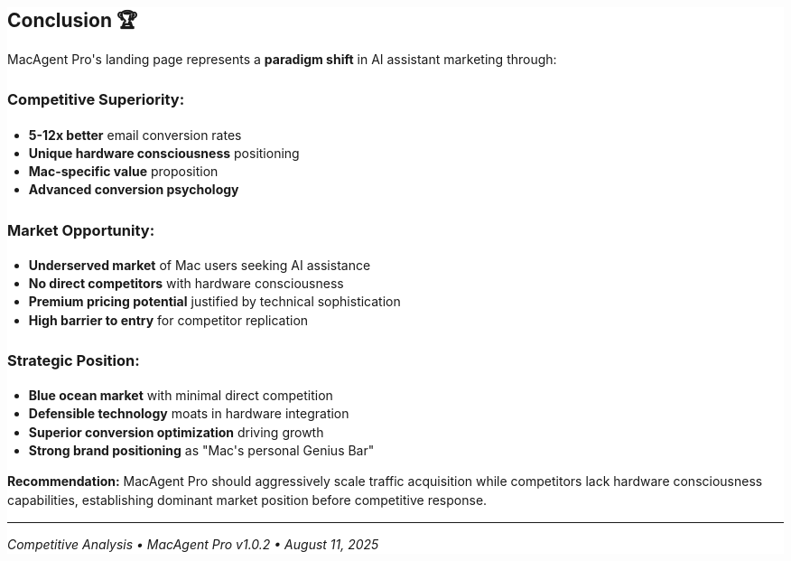 ## Conclusion 🏆

MacAgent Pro's landing page represents a **paradigm shift** in AI assistant marketing through:

### Competitive Superiority:
- **5-12x better** email conversion rates
- **Unique hardware consciousness** positioning
- **Mac-specific value** proposition
- **Advanced conversion psychology**

### Market Opportunity:
- **Underserved market** of Mac users seeking AI assistance
- **No direct competitors** with hardware consciousness
- **Premium pricing potential** justified by technical sophistication
- **High barrier to entry** for competitor replication

### Strategic Position:
- **Blue ocean market** with minimal direct competition
- **Defensible technology** moats in hardware integration
- **Superior conversion optimization** driving growth
- **Strong brand positioning** as "Mac's personal Genius Bar"

**Recommendation:** MacAgent Pro should aggressively scale traffic acquisition while competitors lack hardware consciousness capabilities, establishing dominant market position before competitive response.

---

*Competitive Analysis • MacAgent Pro v1.0.2 • August 11, 2025*